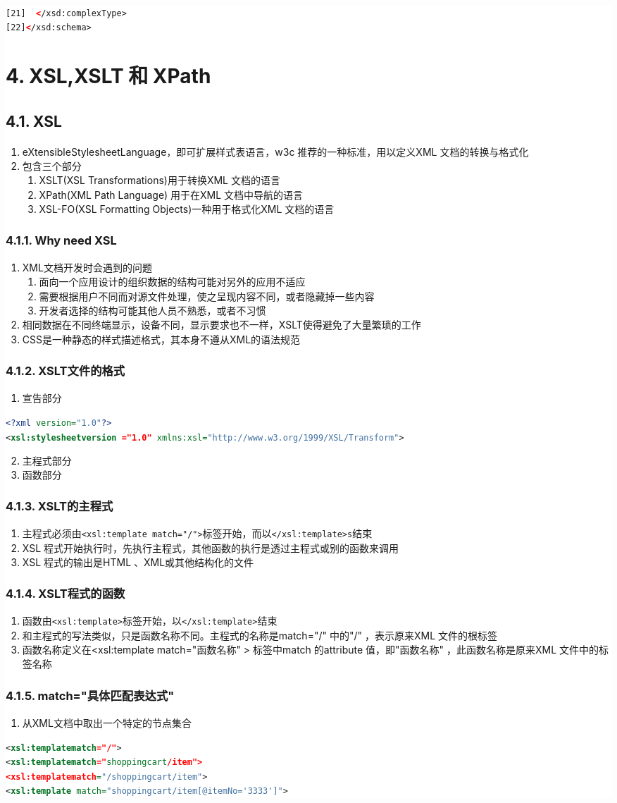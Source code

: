 ```xml
[21]  </xsd:complexType>
[22]</xsd:schema>
```

# 4. XSL,XSLT 和 XPath

## 4.1. XSL
1. eXtensibleStylesheetLanguage，即可扩展样式表语言，w3c 推荐的一种标准，用以定义XML 文档的转换与格式化
2. 包含三个部分
   1. XSLT(XSL Transformations)用于转换XML 文档的语言
   2. XPath(XML Path Language) 用于在XML 文档中导航的语言
   3. XSL-FO(XSL Formatting Objects)一种用于格式化XML 文档的语言

### 4.1.1. Why need XSL
1. XML文档开发时会遇到的问题
   1. 面向一个应用设计的组织数据的结构可能对另外的应用不适应
   2. 需要根据用户不同而对源文件处理，使之呈现内容不同，或者隐藏掉一些内容
   3. 开发者选择的结构可能其他人员不熟悉，或者不习惯
2. 相同数据在不同终端显示，设备不同，显示要求也不一样，XSLT使得避免了大量繁琐的工作
3. CSS是一种静态的样式描述格式，其本身不遵从XML的语法规范

### 4.1.2. XSLT文件的格式
1. 宣告部分

```xml
<?xml version="1.0"?>
<xsl:stylesheetversion ="1.0" xmlns:xsl="http://www.w3.org/1999/XSL/Transform">
```

2. 主程式部分
3. 函数部分

### 4.1.3. XSLT的主程式
1. 主程式必须由`<xsl:template match="/">`标签开始，而以`</xsl:template>s`结束
2. XSL 程式开始执行时，先执行主程式，其他函数的执行是透过主程式或别的函数来调用
3. XSL 程式的输出是HTML 、XML或其他结构化的文件

### 4.1.4. XSLT程式的函数
1. 函数由`<xsl:template>`标签开始，以`</xsl:template>`结束
2. 和主程式的写法类似，只是函数名称不同。主程式的名称是match="/" 中的"/" ，表示原来XML 文件的根标签
3. 函数名称定义在<xsl:template match="函数名称" > 标签中match 的attribute 值，即"函数名称" ，此函数名称是原来XML 文件中的标签名称

### 4.1.5. match="具体匹配表达式"
1. 从XML文档中取出一个特定的节点集合

```xml
<xsl:templatematch="/">
<xsl:templatematch="shoppingcart/item">
<xsl:templatematch="/shoppingcart/item">
<xsl:template match="shoppingcart/item[@itemNo='3333']">
```
